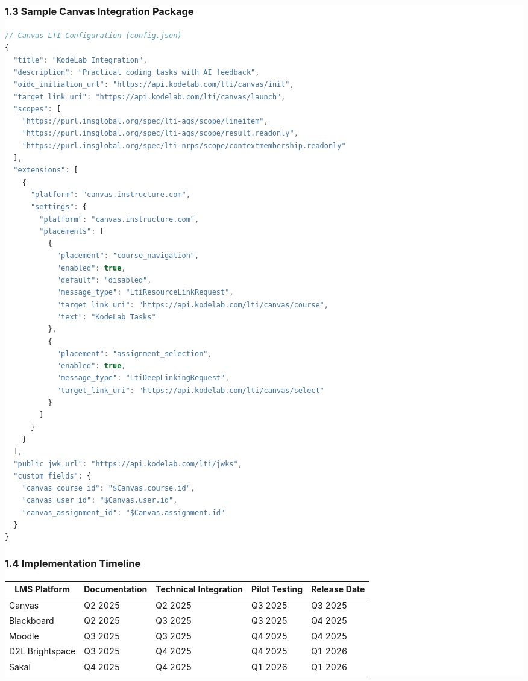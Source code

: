 ### 1.3 Sample Canvas Integration Package

```javascript
// Canvas LTI Configuration (config.json)
{
  "title": "KodeLab Integration",
  "description": "Practical coding tasks with AI feedback",
  "oidc_initiation_url": "https://api.kodelab.com/lti/canvas/init",
  "target_link_uri": "https://api.kodelab.com/lti/canvas/launch",
  "scopes": [
    "https://purl.imsglobal.org/spec/lti-ags/scope/lineitem",
    "https://purl.imsglobal.org/spec/lti-ags/scope/result.readonly",
    "https://purl.imsglobal.org/spec/lti-nrps/scope/contextmembership.readonly"
  ],
  "extensions": [
    {
      "platform": "canvas.instructure.com",
      "settings": {
        "platform": "canvas.instructure.com",
        "placements": [
          {
            "placement": "course_navigation",
            "enabled": true,
            "default": "disabled",
            "message_type": "LtiResourceLinkRequest",
            "target_link_uri": "https://api.kodelab.com/lti/canvas/course",
            "text": "KodeLab Tasks"
          },
          {
            "placement": "assignment_selection",
            "enabled": true,
            "message_type": "LtiDeepLinkingRequest",
            "target_link_uri": "https://api.kodelab.com/lti/canvas/select"
          }
        ]
      }
    }
  ],
  "public_jwk_url": "https://api.kodelab.com/lti/jwks",
  "custom_fields": {
    "canvas_course_id": "$Canvas.course.id",
    "canvas_user_id": "$Canvas.user.id",
    "canvas_assignment_id": "$Canvas.assignment.id"
  }
}
```

### 1.4 Implementation Timeline

| LMS Platform | Documentation | Technical Integration | Pilot Testing | Release Date |
|--------------|---------------|----------------------|---------------|--------------|
| Canvas       | Q2 2025       | Q2 2025              | Q3 2025       | Q3 2025      |
| Blackboard   | Q2 2025       | Q3 2025              | Q3 2025       | Q4 2025      |
| Moodle       | Q3 2025       | Q3 2025              | Q4 2025       | Q4 2025      |
| D2L Brightspace | Q3 2025    | Q4 2025              | Q4 2025       | Q1 2026      |
| Sakai        | Q4 2025       | Q4 2025              | Q1 2026       | Q1 2026      |
